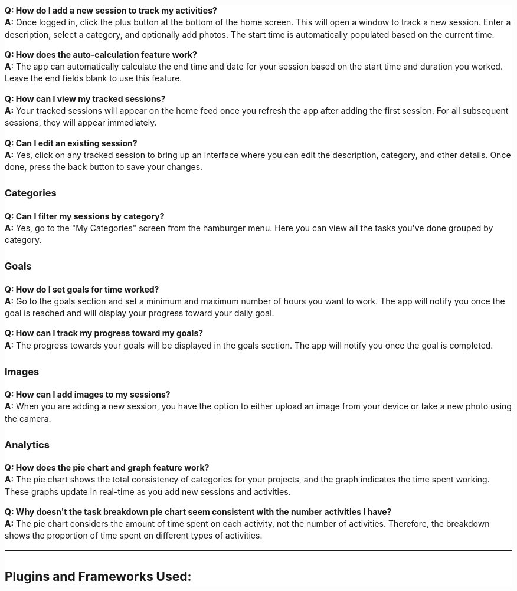 **Q: How do I add a new session to track my activities?**  
**A:** Once logged in, click the plus button at the bottom of the home screen. This will open a window to track a new session. Enter a description, select a category, and optionally add photos. The start time is automatically populated based on the current time.

**Q: How does the auto-calculation feature work?**  
**A:** The app can automatically calculate the end time and date for your session based on the start time and duration you worked. Leave the end fields blank to use this feature.

**Q: How can I view my tracked sessions?**  
**A:** Your tracked sessions will appear on the home feed once you refresh the app after adding the first session. For all subsequent sessions, they will appear immediately.

**Q: Can I edit an existing session?**  
**A:** Yes, click on any tracked session to bring up an interface where you can edit the description, category, and other details. Once done, press the back button to save your changes.

### Categories

**Q: Can I filter my sessions by category?**  
**A:** Yes, go to the "My Categories" screen from the hamburger menu. Here you can view all the tasks you've done grouped by category.

### Goals

**Q: How do I set goals for time worked?**  
**A:** Go to the goals section and set a minimum and maximum number of hours you want to work. The app will notify you once the goal is reached and will display your progress toward your daily goal.

**Q: How can I track my progress toward my goals?**  
**A:** The progress towards your goals will be displayed in the goals section. The app will notify you once the goal is completed.

### Images

**Q: How can I add images to my sessions?**  
**A:** When you are adding a new session, you have the option to either upload an image from your device or take a new photo using the camera.

### Analytics 

**Q: How does the pie chart and graph feature work?**  
**A:** The pie chart shows the total consistency of categories for your projects, and the graph indicates the time spent working. These graphs update in real-time as you add new sessions and activities.

**Q: Why doesn't the task breakdown pie chart seem consistent with the number activities I have?**  
**A:** The pie chart considers the amount of time spent on each activity, not the number of activities. Therefore, the breakdown shows the proportion of time spent on different types of activities.

---

## Plugins and Frameworks Used:
